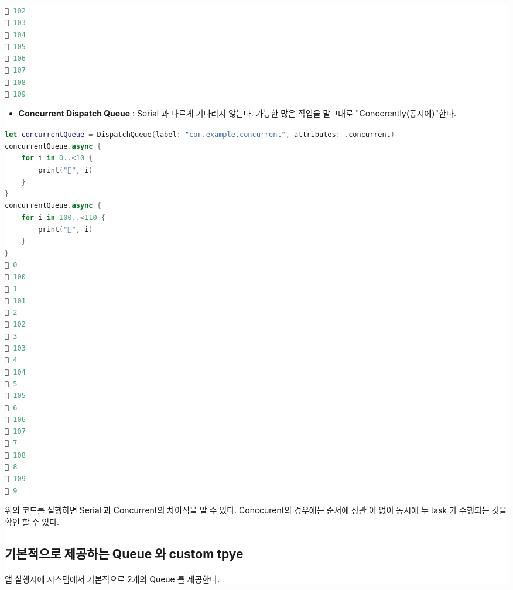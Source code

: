 ```swift
🍎 102
🍎 103
🍎 104
🍎 105
🍎 106
🍎 107
🍎 108
🍎 109
```

- **Concurrent Dispatch Queue** : Serial 과 다르게 기다리지 않는다. 가능한 많은 작업을 말그대로 "Conccrently(동시에)"한다.

```swift
let concurrentQueue = DispatchQueue(label: "com.example.concurrent", attributes: .concurrent)
concurrentQueue.async {
    for i in 0..<10 {
        print("🍏", i)
    }
}
concurrentQueue.async {
    for i in 100..<110 {
        print("🍎", i)
    }
}
🍏 0
🍎 100
🍏 1
🍎 101
🍏 2
🍎 102
🍏 3
🍎 103
🍏 4
🍎 104
🍏 5
🍎 105
🍏 6
🍎 106
🍎 107
🍏 7
🍎 108
🍏 8
🍎 109
🍏 9
```

위의 코드를 실행하면 Serial 과 Concurrent의 차이점을 알 수 있다. Conccurent의 경우에는 순서에 상관 이 없이 동시에  두 task 가 수행되는 것을 확인 할 수 있다.

## 기본적으로 제공하는 Queue 와 custom tpye

앱 실행시에 시스템에서 기본적으로 2개의 Queue 를 제공한다.
